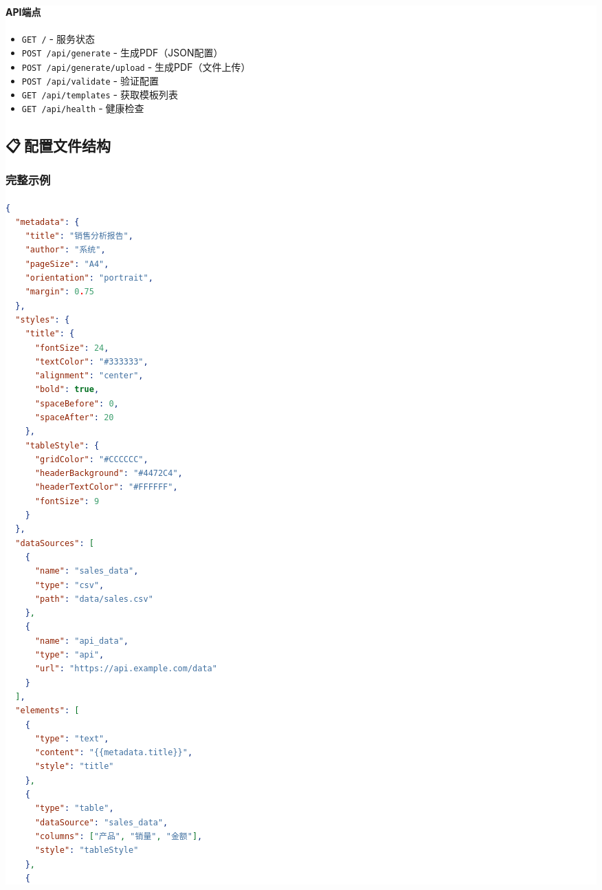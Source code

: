 #### API端点

- `GET /` - 服务状态
- `POST /api/generate` - 生成PDF（JSON配置）
- `POST /api/generate/upload` - 生成PDF（文件上传）
- `POST /api/validate` - 验证配置
- `GET /api/templates` - 获取模板列表
- `GET /api/health` - 健康检查

## 📋 配置文件结构

### 完整示例

```json
{
  "metadata": {
    "title": "销售分析报告",
    "author": "系统",
    "pageSize": "A4",
    "orientation": "portrait",
    "margin": 0.75
  },
  "styles": {
    "title": {
      "fontSize": 24,
      "textColor": "#333333",
      "alignment": "center",
      "bold": true,
      "spaceBefore": 0,
      "spaceAfter": 20
    },
    "tableStyle": {
      "gridColor": "#CCCCCC",
      "headerBackground": "#4472C4",
      "headerTextColor": "#FFFFFF",
      "fontSize": 9
    }
  },
  "dataSources": [
    {
      "name": "sales_data",
      "type": "csv",
      "path": "data/sales.csv"
    },
    {
      "name": "api_data",
      "type": "api",
      "url": "https://api.example.com/data"
    }
  ],
  "elements": [
    {
      "type": "text",
      "content": "{{metadata.title}}",
      "style": "title"
    },
    {
      "type": "table",
      "dataSource": "sales_data",
      "columns": ["产品", "销量", "金额"],
      "style": "tableStyle"
    },
    {
```